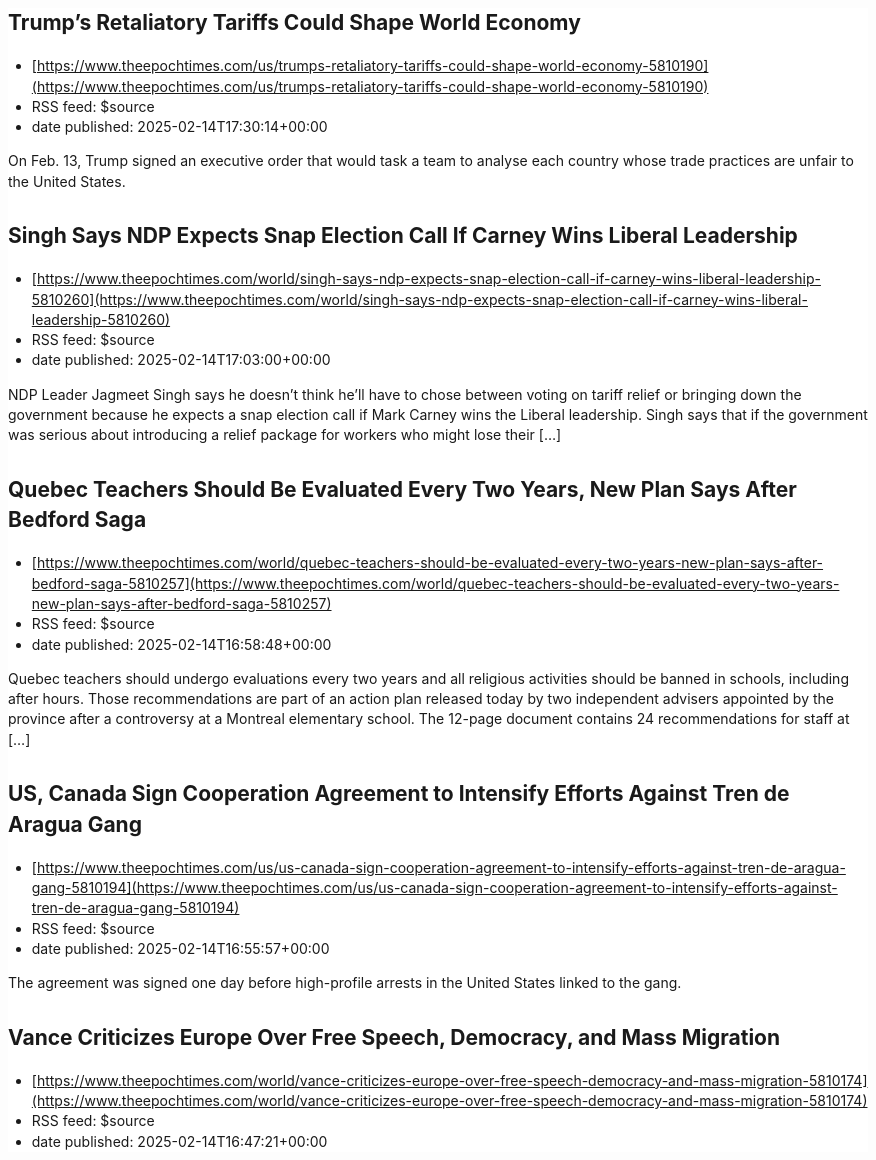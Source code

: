 ## Trump’s Retaliatory Tariffs Could Shape World Economy
 - [https://www.theepochtimes.com/us/trumps-retaliatory-tariffs-could-shape-world-economy-5810190](https://www.theepochtimes.com/us/trumps-retaliatory-tariffs-could-shape-world-economy-5810190)
 - RSS feed: $source
 - date published: 2025-02-14T17:30:14+00:00

On Feb. 13, Trump signed an executive order that would task a team to analyse each country whose trade practices are unfair to the United States.

## Singh Says NDP Expects Snap Election Call If Carney Wins Liberal Leadership
 - [https://www.theepochtimes.com/world/singh-says-ndp-expects-snap-election-call-if-carney-wins-liberal-leadership-5810260](https://www.theepochtimes.com/world/singh-says-ndp-expects-snap-election-call-if-carney-wins-liberal-leadership-5810260)
 - RSS feed: $source
 - date published: 2025-02-14T17:03:00+00:00

NDP Leader Jagmeet Singh says he doesn&#8217;t think he&#8217;ll have to chose between voting on tariff relief or bringing down the government because he expects a snap election call if Mark Carney wins the Liberal leadership. Singh says that if the government was serious about introducing a relief package for workers who might lose their [&#8230;]

## Quebec Teachers Should Be Evaluated Every Two Years, New Plan Says After Bedford Saga
 - [https://www.theepochtimes.com/world/quebec-teachers-should-be-evaluated-every-two-years-new-plan-says-after-bedford-saga-5810257](https://www.theepochtimes.com/world/quebec-teachers-should-be-evaluated-every-two-years-new-plan-says-after-bedford-saga-5810257)
 - RSS feed: $source
 - date published: 2025-02-14T16:58:48+00:00

Quebec teachers should undergo evaluations every two years and all religious activities should be banned in schools, including after hours. Those recommendations are part of an action plan released today by two independent advisers appointed by the province after a controversy at a Montreal elementary school. The 12-page document contains 24 recommendations for staff at [&#8230;]

## US, Canada Sign Cooperation Agreement to Intensify Efforts Against Tren de Aragua Gang
 - [https://www.theepochtimes.com/us/us-canada-sign-cooperation-agreement-to-intensify-efforts-against-tren-de-aragua-gang-5810194](https://www.theepochtimes.com/us/us-canada-sign-cooperation-agreement-to-intensify-efforts-against-tren-de-aragua-gang-5810194)
 - RSS feed: $source
 - date published: 2025-02-14T16:55:57+00:00

The agreement was signed one day before high-profile arrests in the United States linked to the gang.

## Vance Criticizes Europe Over Free Speech, Democracy, and Mass Migration
 - [https://www.theepochtimes.com/world/vance-criticizes-europe-over-free-speech-democracy-and-mass-migration-5810174](https://www.theepochtimes.com/world/vance-criticizes-europe-over-free-speech-democracy-and-mass-migration-5810174)
 - RSS feed: $source
 - date published: 2025-02-14T16:47:21+00:00

